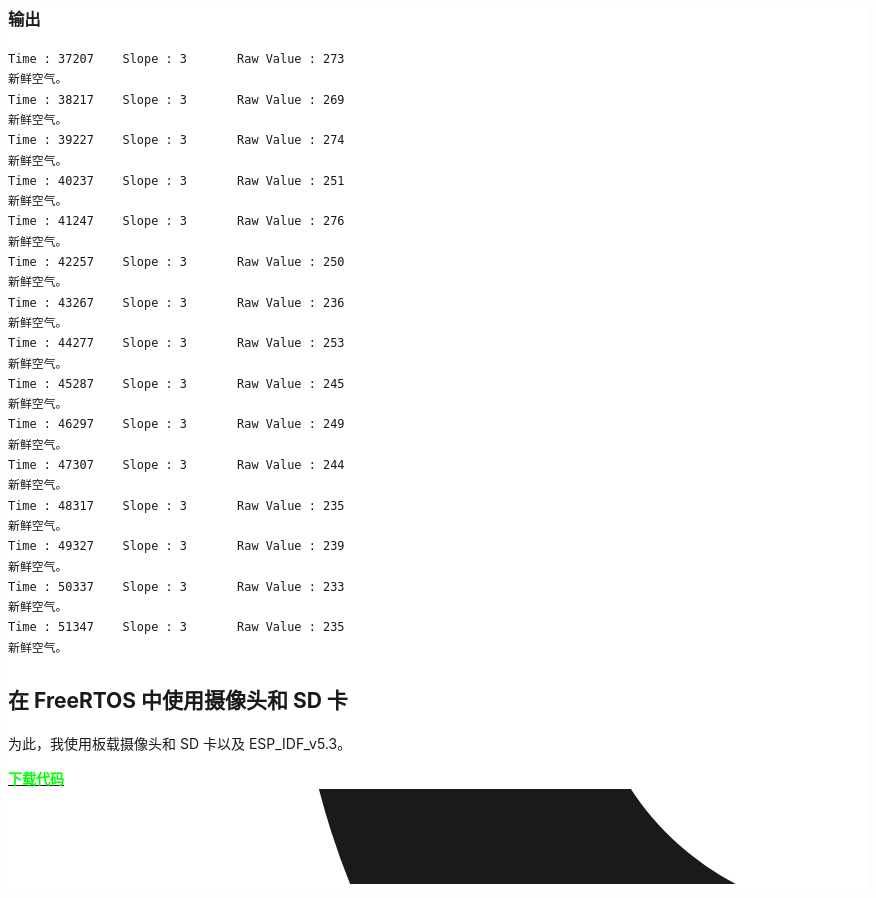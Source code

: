 ### 输出

```shell
Time : 37207    Slope : 3       Raw Value : 273
新鲜空气。
Time : 38217    Slope : 3       Raw Value : 269
新鲜空气。
Time : 39227    Slope : 3       Raw Value : 274
新鲜空气。
Time : 40237    Slope : 3       Raw Value : 251
新鲜空气。
Time : 41247    Slope : 3       Raw Value : 276
新鲜空气。
Time : 42257    Slope : 3       Raw Value : 250
新鲜空气。
Time : 43267    Slope : 3       Raw Value : 236
新鲜空气。
Time : 44277    Slope : 3       Raw Value : 253
新鲜空气。
Time : 45287    Slope : 3       Raw Value : 245
新鲜空气。
Time : 46297    Slope : 3       Raw Value : 249
新鲜空气。
Time : 47307    Slope : 3       Raw Value : 244
新鲜空气。
Time : 48317    Slope : 3       Raw Value : 235
新鲜空气。
Time : 49327    Slope : 3       Raw Value : 239
新鲜空气。
Time : 50337    Slope : 3       Raw Value : 233
新鲜空气。
Time : 51347    Slope : 3       Raw Value : 235
新鲜空气。
```

## 在 FreeRTOS 中使用摄像头和 SD 卡

为此，我使用板载摄像头和 SD 卡以及 ESP_IDF_v5.3。

<div class="github_container" style={{textAlign: 'center'}}>
    <a class="github_item" href="https://github.com/Priyanshu0901/Camera-and-SdCard-FreeRTOS.git" target="_blank" rel="noopener noreferrer">
    <strong><span><font color={'FFFFFF'} size={"4"}> 下载代码</font></span></strong> <svg aria-hidden="true" focusable="false" role="img" className="mr-2" viewBox="-3 10 9 1" width={16} height={16} fill="currentColor" style={{textAlign: 'center', display: 'inline-block', userSelect: 'none', verticalAlign: 'text-bottom', overflow: 'visible'}}><path d="M8 0c4.42 0 8 3.58 8 8a8.013 8.013 0 0 1-5.45 7.59c-.4.08-.55-.17-.55-.38 0-.27.01-1.13.01-2.2 0-.75-.25-1.23-.54-1.48 1.78-.2 3.65-.88 3.65-3.95 0-.88-.31-1.59-.82-2.15.08-.2.36-1.02-.08-2.12 0 0-.67-.22-2.2.82-.64-.18-1.32-.27-2-.27-.68 0-1.36.09-2 .27-1.53-1.03-2.2-.82-2.2-.82-.44 1.1-.16 1.92-.08 2.12-.51.56-.82 1.28-.82 2.15 0 3.06 1.86 3.75 3.64 3.95-.23.2-.44.55-.51 1.07-.46.21-1.61.55-2.33-.66-.15-.24-.6-.83-1.23-.82-.67.01-.27.38.01.53.34.19.73.9.82 1.13.16.45.68 1.31 2.69.94 0 .67.01 1.3.01 1.49 0 .21-.15.45-.55.38A7.995 7.995 0 0 1 0 8c0-4.42 3.58-8 8-8Z" /></svg>
    </a>
</div>
